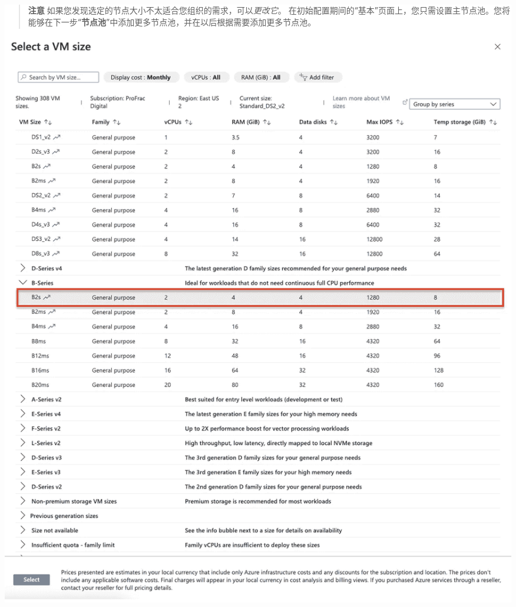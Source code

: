 > **注意**
> 如果您发现选定的节点大小不太适合您组织的需求，可以*更改它*。
> 在初始配置期间的“基本”页面上，您只需设置主节点池。您将能够在下一步“**节点池**”中添加更多节点池，并在以后根据需要添加更多节点池。

![](img/c8b24c45d994dffad6ee402b0fe6d333.png)
